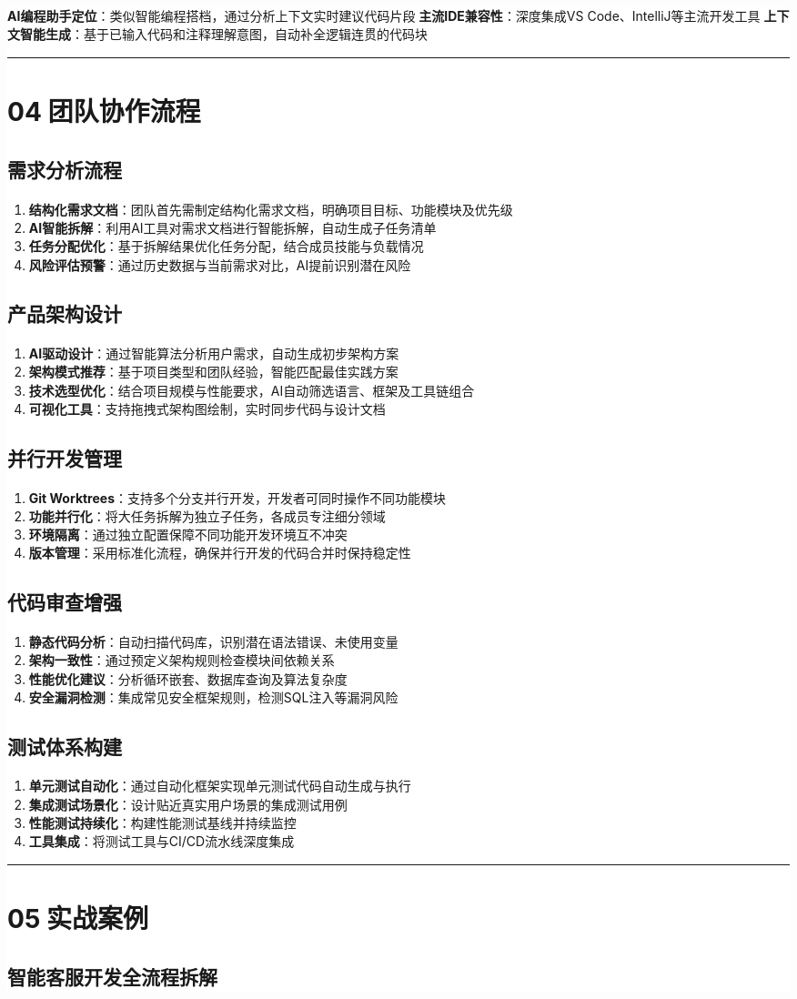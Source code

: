 **AI编程助手定位**：类似智能编程搭档，通过分析上下文实时建议代码片段
**主流IDE兼容性**：深度集成VS Code、IntelliJ等主流开发工具
**上下文智能生成**：基于已输入代码和注释理解意图，自动补全逻辑连贯的代码块

---

# 04 团队协作流程

## 需求分析流程

1. **结构化需求文档**：团队首先需制定结构化需求文档，明确项目目标、功能模块及优先级
2. **AI智能拆解**：利用AI工具对需求文档进行智能拆解，自动生成子任务清单
3. **任务分配优化**：基于拆解结果优化任务分配，结合成员技能与负载情况
4. **风险评估预警**：通过历史数据与当前需求对比，AI提前识别潜在风险

## 产品架构设计

1. **AI驱动设计**：通过智能算法分析用户需求，自动生成初步架构方案
2. **架构模式推荐**：基于项目类型和团队经验，智能匹配最佳实践方案
3. **技术选型优化**：结合项目规模与性能要求，AI自动筛选语言、框架及工具链组合
4. **可视化工具**：支持拖拽式架构图绘制，实时同步代码与设计文档

## 并行开发管理

1. **Git Worktrees**：支持多个分支并行开发，开发者可同时操作不同功能模块
2. **功能并行化**：将大任务拆解为独立子任务，各成员专注细分领域
3. **环境隔离**：通过独立配置保障不同功能开发环境互不冲突
4. **版本管理**：采用标准化流程，确保并行开发的代码合并时保持稳定性

## 代码审查增强

1. **静态代码分析**：自动扫描代码库，识别潜在语法错误、未使用变量
2. **架构一致性**：通过预定义架构规则检查模块间依赖关系
3. **性能优化建议**：分析循环嵌套、数据库查询及算法复杂度
4. **安全漏洞检测**：集成常见安全框架规则，检测SQL注入等漏洞风险

## 测试体系构建

1. **单元测试自动化**：通过自动化框架实现单元测试代码自动生成与执行
2. **集成测试场景化**：设计贴近真实用户场景的集成测试用例
3. **性能测试持续化**：构建性能测试基线并持续监控
4. **工具集成**：将测试工具与CI/CD流水线深度集成

---

# 05 实战案例

## 智能客服开发全流程拆解
